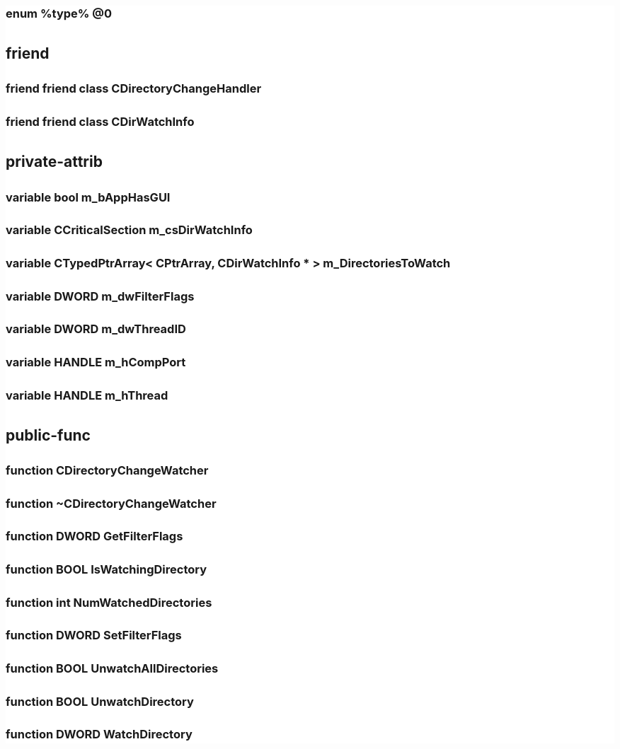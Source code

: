 ### enum %type% @0

## friend

### friend friend class CDirectoryChangeHandler

### friend friend class CDirWatchInfo

## private-attrib

### variable bool m_bAppHasGUI

### variable CCriticalSection m_csDirWatchInfo

### variable CTypedPtrArray< CPtrArray, CDirWatchInfo * > m_DirectoriesToWatch

### variable DWORD m_dwFilterFlags

### variable DWORD m_dwThreadID

### variable HANDLE m_hCompPort

### variable HANDLE m_hThread

## public-func

### function CDirectoryChangeWatcher

### function ~CDirectoryChangeWatcher

### function DWORD GetFilterFlags

### function BOOL IsWatchingDirectory

### function int NumWatchedDirectories

### function DWORD SetFilterFlags

### function BOOL UnwatchAllDirectories

### function BOOL UnwatchDirectory

### function DWORD WatchDirectory
